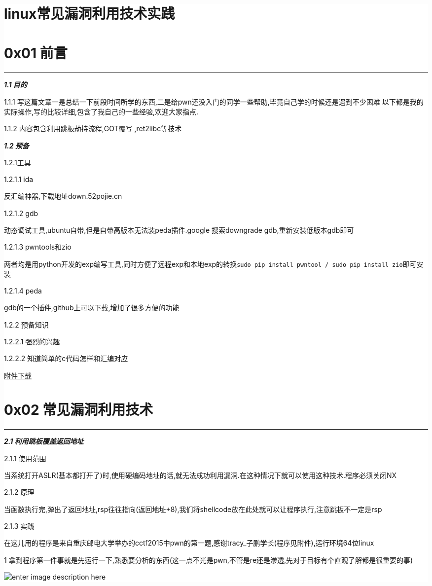 # linux常见漏洞利用技术实践

0x01 前言
=======

* * *

**_1.1 目的_**

1.1.1 写这篇文章一是总结一下前段时间所学的东西,二是给pwn还没入门的同学一些帮助,毕竟自己学的时候还是遇到不少困难 以下都是我的实际操作,写的比较详细,包含了我自己的一些经验,欢迎大家指点.

1.1.2 内容包含利用跳板劫持流程,GOT覆写 ,ret2libc等技术

**_1.2 预备_**

1.2.1工具

1.2.1.1 ida

反汇编神器,下载地址down.52pojie.cn

1.2.1.2 gdb

动态调试工具,ubuntu自带,但是自带高版本无法装peda插件.google 搜索downgrade gdb,重新安装低版本gdb即可

1.2.1.3 pwntools和zio

两者均是用python开发的exp编写工具,同时方便了远程exp和本地exp的转换`sudo pip install pwntool / sudo pip install zio`即可安装

1.2.1.4 peda

gdb的一个插件,github上可以下载,增加了很多方便的功能

1.2.2 预备知识

1.2.2.1 强烈的兴趣

1.2.2.2 知道简单的c代码怎样和汇编对应

[附件下载](http://drops.wooyun.org/wp-content/uploads/2015/06/%E7%A8%8B%E5%BA%8F.zip)

0x02 常见漏洞利用技术
=============

* * *

**_2.1 利用跳板覆盖返回地址_**

2.1.1 使用范围

当系统打开ASLR(基本都打开了)时,使用硬编码地址的话,就无法成功利用漏洞.在这种情况下就可以使用这种技术.程序必须关闭NX

2.1.2 原理

当函数执行完,弹出了返回地址,rsp往往指向(返回地址+8),我们将shellcode放在此处就可以让程序执行,注意跳板不一定是rsp

2.1.3 实践

在这儿用的程序是来自重庆邮电大学举办的cctf2015中pwn的第一题,感谢tracy_子鹏学长(程序见附件),运行环境64位linux

1 拿到程序第一件事就是先运行一下,熟悉要分析的东西(这一点不光是pwn,不管是re还是渗透,先对于目标有个直观了解都是很重要的事)

![enter image description here](http://drops.javaweb.org/uploads/images/b5b432824aa6563d4c27131e542ce706f3d76199.jpg)
